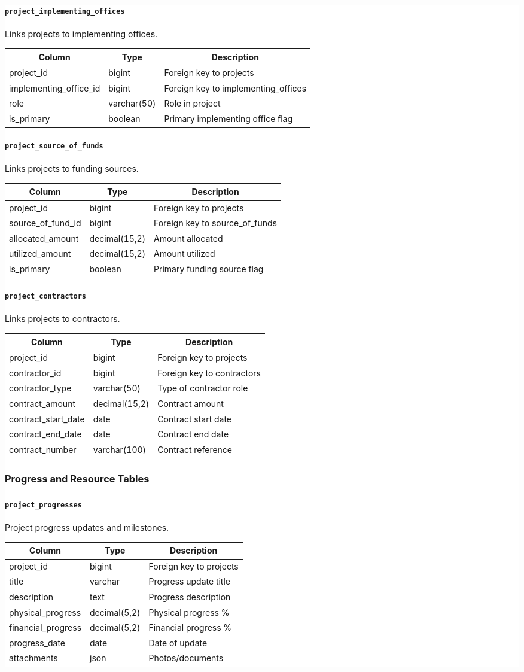 #### `project_implementing_offices`
Links projects to implementing offices.

| Column | Type | Description |
|--------|------|-------------|
| project_id | bigint | Foreign key to projects |
| implementing_office_id | bigint | Foreign key to implementing_offices |
| role | varchar(50) | Role in project |
| is_primary | boolean | Primary implementing office flag |

#### `project_source_of_funds`
Links projects to funding sources.

| Column | Type | Description |
|--------|------|-------------|
| project_id | bigint | Foreign key to projects |
| source_of_fund_id | bigint | Foreign key to source_of_funds |
| allocated_amount | decimal(15,2) | Amount allocated |
| utilized_amount | decimal(15,2) | Amount utilized |
| is_primary | boolean | Primary funding source flag |

#### `project_contractors`
Links projects to contractors.

| Column | Type | Description |
|--------|------|-------------|
| project_id | bigint | Foreign key to projects |
| contractor_id | bigint | Foreign key to contractors |
| contractor_type | varchar(50) | Type of contractor role |
| contract_amount | decimal(15,2) | Contract amount |
| contract_start_date | date | Contract start date |
| contract_end_date | date | Contract end date |
| contract_number | varchar(100) | Contract reference |

### Progress and Resource Tables

#### `project_progresses`
Project progress updates and milestones.

| Column | Type | Description |
|--------|------|-------------|
| project_id | bigint | Foreign key to projects |
| title | varchar | Progress update title |
| description | text | Progress description |
| physical_progress | decimal(5,2) | Physical progress % |
| financial_progress | decimal(5,2) | Financial progress % |
| progress_date | date | Date of update |
| attachments | json | Photos/documents |
